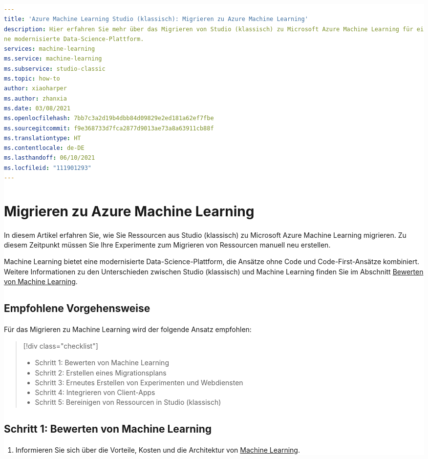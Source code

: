 ```yaml
---
title: 'Azure Machine Learning Studio (klassisch): Migrieren zu Azure Machine Learning'
description: Hier erfahren Sie mehr über das Migrieren von Studio (klassisch) zu Microsoft Azure Machine Learning für eine modernisierte Data-Science-Plattform.
services: machine-learning
ms.service: machine-learning
ms.subservice: studio-classic
ms.topic: how-to
author: xiaoharper
ms.author: zhanxia
ms.date: 03/08/2021
ms.openlocfilehash: 7bb7c3a2d19b4dbb84d09829e2ed181a62ef7fbe
ms.sourcegitcommit: f9e368733d7fca2877d9013ae73a8a63911cb88f
ms.translationtype: HT
ms.contentlocale: de-DE
ms.lasthandoff: 06/10/2021
ms.locfileid: "111901293"
---
```

# <a name="migrate-to-azure-machine-learning"></a>Migrieren zu Azure Machine Learning

In diesem Artikel erfahren Sie, wie Sie Ressourcen aus Studio (klassisch) zu Microsoft Azure Machine Learning migrieren. Zu diesem Zeitpunkt müssen Sie Ihre Experimente zum Migrieren von Ressourcen manuell neu erstellen.

Machine Learning bietet eine modernisierte Data-Science-Plattform, die Ansätze ohne Code und Code-First-Ansätze kombiniert. Weitere Informationen zu den Unterschieden zwischen Studio (klassisch) und Machine Learning finden Sie im Abschnitt [Bewerten von Machine Learning](#step-1-assess-azure-machine-learning).


## <a name="recommended-approach"></a>Empfohlene Vorgehensweise

Für das Migrieren zu Machine Learning wird der folgende Ansatz empfohlen:

> [!div class="checklist"]
> * Schritt 1: Bewerten von Machine Learning
> * Schritt 2: Erstellen eines Migrationsplans
> * Schritt 3: Erneutes Erstellen von Experimenten und Webdiensten
> * Schritt 4: Integrieren von Client-Apps
> * Schritt 5: Bereinigen von Ressourcen in Studio (klassisch)


## <a name="step-1-assess-azure-machine-learning"></a>Schritt 1: Bewerten von Machine Learning
1. Informieren Sie sich über die Vorteile, Kosten und die Architektur von [Machine Learning](https://azure.microsoft.com/services/machine-learning/).
